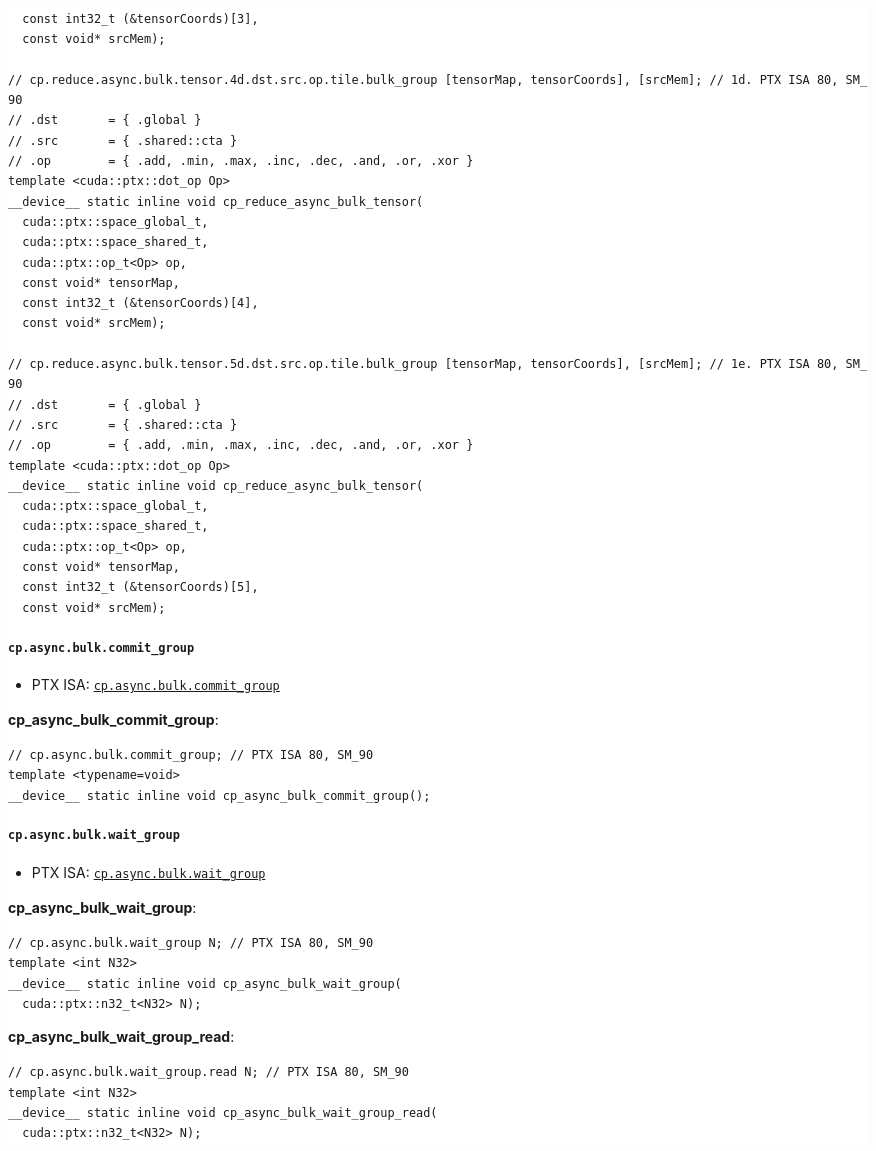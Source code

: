 ```cuda
  const int32_t (&tensorCoords)[3],
  const void* srcMem);

// cp.reduce.async.bulk.tensor.4d.dst.src.op.tile.bulk_group [tensorMap, tensorCoords], [srcMem]; // 1d. PTX ISA 80, SM_90
// .dst       = { .global }
// .src       = { .shared::cta }
// .op        = { .add, .min, .max, .inc, .dec, .and, .or, .xor }
template <cuda::ptx::dot_op Op>
__device__ static inline void cp_reduce_async_bulk_tensor(
  cuda::ptx::space_global_t,
  cuda::ptx::space_shared_t,
  cuda::ptx::op_t<Op> op,
  const void* tensorMap,
  const int32_t (&tensorCoords)[4],
  const void* srcMem);

// cp.reduce.async.bulk.tensor.5d.dst.src.op.tile.bulk_group [tensorMap, tensorCoords], [srcMem]; // 1e. PTX ISA 80, SM_90
// .dst       = { .global }
// .src       = { .shared::cta }
// .op        = { .add, .min, .max, .inc, .dec, .and, .or, .xor }
template <cuda::ptx::dot_op Op>
__device__ static inline void cp_reduce_async_bulk_tensor(
  cuda::ptx::space_global_t,
  cuda::ptx::space_shared_t,
  cuda::ptx::op_t<Op> op,
  const void* tensorMap,
  const int32_t (&tensorCoords)[5],
  const void* srcMem);
```

#### `cp.async.bulk.commit_group`

- PTX ISA: [`cp.async.bulk.commit_group`](https://docs.nvidia.com/cuda/parallel-thread-execution/index.html#data-movement-and-conversion-instructions-cp-async-bulk-commit-group)

**cp_async_bulk_commit_group**:
```cuda
// cp.async.bulk.commit_group; // PTX ISA 80, SM_90
template <typename=void>
__device__ static inline void cp_async_bulk_commit_group();
```

#### `cp.async.bulk.wait_group`

- PTX ISA: [`cp.async.bulk.wait_group`](https://docs.nvidia.com/cuda/parallel-thread-execution/index.html#data-movement-and-conversion-instructions-cp-async-bulk-wait-group)

**cp_async_bulk_wait_group**:
```cuda
// cp.async.bulk.wait_group N; // PTX ISA 80, SM_90
template <int N32>
__device__ static inline void cp_async_bulk_wait_group(
  cuda::ptx::n32_t<N32> N);
```
**cp_async_bulk_wait_group_read**:
```cuda
// cp.async.bulk.wait_group.read N; // PTX ISA 80, SM_90
template <int N32>
__device__ static inline void cp_async_bulk_wait_group_read(
  cuda::ptx::n32_t<N32> N);
```

[`sad`]: https://docs.nvidia.com/cuda/parallel-thread-execution/index.html#integer-arithmetic-instructions-sad
[`div`]: https://docs.nvidia.com/cuda/parallel-thread-execution/index.html#integer-arithmetic-instructions-div
[`rem`]: https://docs.nvidia.com/cuda/parallel-thread-execution/index.html#integer-arithmetic-instructions-rem
[`abs`]: https://docs.nvidia.com/cuda/parallel-thread-execution/index.html#integer-arithmetic-instructions-abs
[`neg`]: https://docs.nvidia.com/cuda/parallel-thread-execution/index.html#integer-arithmetic-instructions-neg
[`min`]: https://docs.nvidia.com/cuda/parallel-thread-execution/index.html#integer-arithmetic-instructions-min
[`max`]: https://docs.nvidia.com/cuda/parallel-thread-execution/index.html#integer-arithmetic-instructions-max
[`popc`]: https://docs.nvidia.com/cuda/parallel-thread-execution/index.html#integer-arithmetic-instructions-popc
[`clz`]: https://docs.nvidia.com/cuda/parallel-thread-execution/index.html#integer-arithmetic-instructions-clz
[`bfind`]: https://docs.nvidia.com/cuda/parallel-thread-execution/index.html#integer-arithmetic-instructions-bfind
[`fns`]: https://docs.nvidia.com/cuda/parallel-thread-execution/index.html#integer-arithmetic-instructions-fns
[`brev`]: https://docs.nvidia.com/cuda/parallel-thread-execution/index.html#integer-arithmetic-instructions-brev
[`bfe`]: https://docs.nvidia.com/cuda/parallel-thread-execution/index.html#integer-arithmetic-instructions-bfe
[`bfi`]: https://docs.nvidia.com/cuda/parallel-thread-execution/index.html#integer-arithmetic-instructions-bfi
[`szext`]: https://docs.nvidia.com/cuda/parallel-thread-execution/index.html#integer-arithmetic-instructions-szext
[`bmsk`]: https://docs.nvidia.com/cuda/parallel-thread-execution/index.html#integer-arithmetic-instructions-bmsk
[`dp4a`]: https://docs.nvidia.com/cuda/parallel-thread-execution/index.html#integer-arithmetic-instructions-dp4a
[`dp2a`]: https://docs.nvidia.com/cuda/parallel-thread-execution/index.html#integer-arithmetic-instructions-dp2a
[`add.cc`]: https://docs.nvidia.com/cuda/parallel-thread-execution/index.html#extended-precision-arithmetic-instructions-add-cc
[`addc`]: https://docs.nvidia.com/cuda/parallel-thread-execution/index.html#extended-precision-arithmetic-instructions-addc
[`sub.cc`]: https://docs.nvidia.com/cuda/parallel-thread-execution/index.html#extended-precision-arithmetic-instructions-sub-cc
[`subc`]: https://docs.nvidia.com/cuda/parallel-thread-execution/index.html#extended-precision-arithmetic-instructions-subc
[`mad.cc`]: https://docs.nvidia.com/cuda/parallel-thread-execution/index.html#extended-precision-arithmetic-instructions-mad-cc
[`madc`]: https://docs.nvidia.com/cuda/parallel-thread-execution/index.html#extended-precision-arithmetic-instructions-madc
[`testp`]: https://docs.nvidia.com/cuda/parallel-thread-execution/index.html#floating-point-instructions-testp
[`copysign`]: https://docs.nvidia.com/cuda/parallel-thread-execution/index.html#floating-point-instructions-copysign
[`add`]: https://docs.nvidia.com/cuda/parallel-thread-execution/index.html#floating-point-instructions-add
[`sub`]: https://docs.nvidia.com/cuda/parallel-thread-execution/index.html#floating-point-instructions-sub
[`mul`]: https://docs.nvidia.com/cuda/parallel-thread-execution/index.html#floating-point-instructions-mul
[`fma`]: https://docs.nvidia.com/cuda/parallel-thread-execution/index.html#floating-point-instructions-fma
[`mad`]: https://docs.nvidia.com/cuda/parallel-thread-execution/index.html#floating-point-instructions-mad
[`div`]: https://docs.nvidia.com/cuda/parallel-thread-execution/index.html#floating-point-instructions-div
[`abs`]: https://docs.nvidia.com/cuda/parallel-thread-execution/index.html#floating-point-instructions-abs
[`neg`]: https://docs.nvidia.com/cuda/parallel-thread-execution/index.html#floating-point-instructions-neg
[`min`]: https://docs.nvidia.com/cuda/parallel-thread-execution/index.html#floating-point-instructions-min
[`max`]: https://docs.nvidia.com/cuda/parallel-thread-execution/index.html#floating-point-instructions-max
[`rcp`]: https://docs.nvidia.com/cuda/parallel-thread-execution/index.html#floating-point-instructions-rcp
[`rcp.approx.ftz.f64`]: https://docs.nvidia.com/cuda/parallel-thread-execution/index.html#floating-point-instructions-rcp-approx-ftz-f64
[`sqrt`]: https://docs.nvidia.com/cuda/parallel-thread-execution/index.html#floating-point-instructions-sqrt
[`rsqrt`]: https://docs.nvidia.com/cuda/parallel-thread-execution/index.html#floating-point-instructions-rsqrt
[`rsqrt.approx.ftz.f64`]: https://docs.nvidia.com/cuda/parallel-thread-execution/index.html#floating-point-instructions-rsqrt-approx-ftz-f64
[`sin`]: https://docs.nvidia.com/cuda/parallel-thread-execution/index.html#floating-point-instructions-sin
[`cos`]: https://docs.nvidia.com/cuda/parallel-thread-execution/index.html#floating-point-instructions-cos
[`lg2`]: https://docs.nvidia.com/cuda/parallel-thread-execution/index.html#floating-point-instructions-lg2
[`ex2`]: https://docs.nvidia.com/cuda/parallel-thread-execution/index.html#floating-point-instructions-ex2
[`tanh`]: https://docs.nvidia.com/cuda/parallel-thread-execution/index.html#floating-point-instructions-tanh
[`add`]: https://docs.nvidia.com/cuda/parallel-thread-execution/index.html#half-precision-floating-point-instructions-add
[`sub`]: https://docs.nvidia.com/cuda/parallel-thread-execution/index.html#half-precision-floating-point-instructions-sub
[`mul`]: https://docs.nvidia.com/cuda/parallel-thread-execution/index.html#half-precision-floating-point-instructions-mul
[`fma`]: https://docs.nvidia.com/cuda/parallel-thread-execution/index.html#half-precision-floating-point-instructions-fma
[`neg`]: https://docs.nvidia.com/cuda/parallel-thread-execution/index.html#half-precision-floating-point-instructions-neg
[`abs`]: https://docs.nvidia.com/cuda/parallel-thread-execution/index.html#half-precision-floating-point-instructions-abs
[`min`]: https://docs.nvidia.com/cuda/parallel-thread-execution/index.html#half-precision-floating-point-instructions-min
[`max`]: https://docs.nvidia.com/cuda/parallel-thread-execution/index.html#half-precision-floating-point-instructions-max
[`tanh`]: https://docs.nvidia.com/cuda/parallel-thread-execution/index.html#half-precision-floating-point-instructions-tanh
[`ex2`]: https://docs.nvidia.com/cuda/parallel-thread-execution/index.html#half-precision-floating-point-instructions-ex2
[`set`]: https://docs.nvidia.com/cuda/parallel-thread-execution/index.html#comparison-and-selection-instructions-set
[`setp`]: https://docs.nvidia.com/cuda/parallel-thread-execution/index.html#comparison-and-selection-instructions-setp
[`selp`]: https://docs.nvidia.com/cuda/parallel-thread-execution/index.html#comparison-and-selection-instructions-selp
[`slct`]: https://docs.nvidia.com/cuda/parallel-thread-execution/index.html#comparison-and-selection-instructions-slct
[`set`]: https://docs.nvidia.com/cuda/parallel-thread-execution/index.html#half-precision-comparison-instructions-set
[`setp`]: https://docs.nvidia.com/cuda/parallel-thread-execution/index.html#half-precision-comparison-instructions-setp
[`and`]: https://docs.nvidia.com/cuda/parallel-thread-execution/index.html#logic-and-shift-instructions-and
[`or`]: https://docs.nvidia.com/cuda/parallel-thread-execution/index.html#logic-and-shift-instructions-or
[`xor`]: https://docs.nvidia.com/cuda/parallel-thread-execution/index.html#logic-and-shift-instructions-xor
[`not`]: https://docs.nvidia.com/cuda/parallel-thread-execution/index.html#logic-and-shift-instructions-not
[`cnot`]: https://docs.nvidia.com/cuda/parallel-thread-execution/index.html#logic-and-shift-instructions-cnot
[`lop3`]: https://docs.nvidia.com/cuda/parallel-thread-execution/index.html#logic-and-shift-instructions-lop3
[`shf`]: https://docs.nvidia.com/cuda/parallel-thread-execution/index.html#logic-and-shift-instructions-shf
[`shl`]: https://docs.nvidia.com/cuda/parallel-thread-execution/index.html#logic-and-shift-instructions-shl
[`shr`]: https://docs.nvidia.com/cuda/parallel-thread-execution/index.html#logic-and-shift-instructions-shr
[`mov`]: https://docs.nvidia.com/cuda/parallel-thread-execution/index.html#data-movement-and-conversion-instructions-mov-2
[`shfl (deprecated)`]: https://docs.nvidia.com/cuda/parallel-thread-execution/index.html#data-movement-and-conversion-instructions-shfl-deprecated
[`shfl.sync`]: https://docs.nvidia.com/cuda/parallel-thread-execution/index.html#data-movement-and-conversion-instructions-shfl-sync
[`prmt`]: https://docs.nvidia.com/cuda/parallel-thread-execution/index.html#data-movement-and-conversion-instructions-prmt
[`ld`]: https://docs.nvidia.com/cuda/parallel-thread-execution/index.html#data-movement-and-conversion-instructions-ld
[`ld.global.nc`]: https://docs.nvidia.com/cuda/parallel-thread-execution/index.html#data-movement-and-conversion-instructions-ld-global-nc
[`ldu`]: https://docs.nvidia.com/cuda/parallel-thread-execution/index.html#data-movement-and-conversion-instructions-ldu
[`st`]: https://docs.nvidia.com/cuda/parallel-thread-execution/index.html#data-movement-and-conversion-instructions-st
[`st.async`]: #stasync
[`multimem.ld_reduce, multimem.st, multimem.red`]: https://docs.nvidia.com/cuda/parallel-thread-execution/index.html#data-movement-and-conversion-instructions-multimem-ld-reduce-multimem-st-multimem-red
[`prefetch, prefetchu`]: https://docs.nvidia.com/cuda/parallel-thread-execution/index.html#data-movement-and-conversion-instructions-prefetch-prefetchu
[`applypriority`]: https://docs.nvidia.com/cuda/parallel-thread-execution/index.html#data-movement-and-conversion-instructions-applypriority
[`discard`]: https://docs.nvidia.com/cuda/parallel-thread-execution/index.html#data-movement-and-conversion-instructions-discard
[`createpolicy`]: https://docs.nvidia.com/cuda/parallel-thread-execution/index.html#data-movement-and-conversion-instructions-createpolicy
[`isspacep`]: https://docs.nvidia.com/cuda/parallel-thread-execution/index.html#data-movement-and-conversion-instructions-isspacep
[`cvta`]: https://docs.nvidia.com/cuda/parallel-thread-execution/index.html#data-movement-and-conversion-instructions-cvta
[`cvt`]: https://docs.nvidia.com/cuda/parallel-thread-execution/index.html#data-movement-and-conversion-instructions-cvt
[`cvt.pack`]: https://docs.nvidia.com/cuda/parallel-thread-execution/index.html#data-movement-and-conversion-instructions-cvt-pack
[`mapa`]: #mapa
[`getctarank`]: #getctarank
[`cp.async`]: https://docs.nvidia.com/cuda/parallel-thread-execution/index.html#data-movement-and-conversion-instructions-cp-async
[`cp.async.commit_group`]: https://docs.nvidia.com/cuda/parallel-thread-execution/index.html#data-movement-and-conversion-instructions-cp-async-commit-group
[`cp.async.wait_group / cp.async.wait_all`]: https://docs.nvidia.com/cuda/parallel-thread-execution/index.html#data-movement-and-conversion-instructions-cp-async-wait-group-cp-async-wait-all
[`cp.async.bulk`]: #cpasyncbulk
[`cp.reduce.async.bulk`]: #cpreduceasyncbulk
[`cp.async.bulk.prefetch`]: https://docs.nvidia.com/cuda/parallel-thread-execution/index.html#data-movement-and-conversion-instructions-cp-async-bulk-prefetch
[`cp.async.bulk.tensor`]: #cpasyncbulktensor
[`cp.reduce.async.bulk.tensor`]: #cpreduceasyncbulktensor
[`cp.async.bulk.prefetch.tensor`]: https://docs.nvidia.com/cuda/parallel-thread-execution/index.html#data-movement-and-conversion-instructions-cp-async-bulk-prefetch-tensor
[`cp.async.bulk.commit_group`]: #cpasyncbulkcommit_group
[`cp.async.bulk.wait_group`]: #cpasyncbulkwait_group
[`tensormap.replace`]: https://docs.nvidia.com/cuda/parallel-thread-execution/index.html#data-movement-and-conversion-instructions-tensormap-replace
[`tex`]: https://docs.nvidia.com/cuda/parallel-thread-execution/index.html#texture-instructions-tex
[`tld4`]: https://docs.nvidia.com/cuda/parallel-thread-execution/index.html#texture-instructions-tld4
[`txq`]: https://docs.nvidia.com/cuda/parallel-thread-execution/index.html#texture-instructions-txq
[`istypep`]: https://docs.nvidia.com/cuda/parallel-thread-execution/index.html#texture-instructions-istypep
[`suld`]: https://docs.nvidia.com/cuda/parallel-thread-execution/index.html#surface-instructions-suld
[`sust`]: https://docs.nvidia.com/cuda/parallel-thread-execution/index.html#surface-instructions-sust
[`sured`]: https://docs.nvidia.com/cuda/parallel-thread-execution/index.html#surface-instructions-sured
[`suq`]: https://docs.nvidia.com/cuda/parallel-thread-execution/index.html#surface-instructions-suq
[`{}`]: https://docs.nvidia.com/cuda/parallel-thread-execution/index.html#control-flow-instructions-curly-braces
[`@`]: https://docs.nvidia.com/cuda/parallel-thread-execution/index.html#control-flow-instructions-at
[`bra`]: https://docs.nvidia.com/cuda/parallel-thread-execution/index.html#control-flow-instructions-bra
[`brx.idx`]: https://docs.nvidia.com/cuda/parallel-thread-execution/index.html#control-flow-instructions-brx-idx
[`call`]: https://docs.nvidia.com/cuda/parallel-thread-execution/index.html#control-flow-instructions-call
[`ret`]: https://docs.nvidia.com/cuda/parallel-thread-execution/index.html#control-flow-instructions-ret
[`exit`]: https://docs.nvidia.com/cuda/parallel-thread-execution/index.html#control-flow-instructions-exit
[`bar, barrier`]: https://docs.nvidia.com/cuda/parallel-thread-execution/index.html#parallel-synchronization-and-communication-instructions-bar-barrier
[`bar.warp.sync`]: https://docs.nvidia.com/cuda/parallel-thread-execution/index.html#parallel-synchronization-and-communication-instructions-bar-warp-sync
[`barrier.cluster`]: #barriercluster
[`membar`]: https://docs.nvidia.com/cuda/parallel-thread-execution/index.html#parallel-synchronization-and-communication-instructions-membar-fence
[`fence`]: #fence
[`atom`]: https://docs.nvidia.com/cuda/parallel-thread-execution/index.html#parallel-synchronization-and-communication-instructions-atom
[`red`]: https://docs.nvidia.com/cuda/parallel-thread-execution/index.html#parallel-synchronization-and-communication-instructions-red
[`red.async`]: #redasync
[`vote (deprecated)`]: https://docs.nvidia.com/cuda/parallel-thread-execution/index.html#parallel-synchronization-and-communication-instructions-vote-deprecated
[`vote.sync`]: https://docs.nvidia.com/cuda/parallel-thread-execution/index.html#parallel-synchronization-and-communication-instructions-vote-sync
[`match.sync`]: https://docs.nvidia.com/cuda/parallel-thread-execution/index.html#parallel-synchronization-and-communication-instructions-match-sync
[`activemask`]: https://docs.nvidia.com/cuda/parallel-thread-execution/index.html#parallel-synchronization-and-communication-instructions-activemask
[`redux.sync`]: https://docs.nvidia.com/cuda/parallel-thread-execution/index.html#parallel-synchronization-and-communication-instructions-redux-sync
[`griddepcontrol`]: https://docs.nvidia.com/cuda/parallel-thread-execution/index.html#parallel-synchronization-and-communication-instructions-griddepcontrol
[`elect.sync`]: https://docs.nvidia.com/cuda/parallel-thread-execution/index.html#parallel-synchronization-and-communication-instructions-elect-sync
[`mbarrier.init`]: https://docs.nvidia.com/cuda/parallel-thread-execution/index.html#parallel-synchronization-and-communication-instructions-mbarrier-init
[`mbarrier.inval`]: https://docs.nvidia.com/cuda/parallel-thread-execution/index.html#parallel-synchronization-and-communication-instructions-mbarrier-inval
[`mbarrier.expect_tx`]: https://docs.nvidia.com/cuda/parallel-thread-execution/index.html#parallel-synchronization-and-communication-instructions-mbarrier-expect-tx
[`mbarrier.complete_tx`]: https://docs.nvidia.com/cuda/parallel-thread-execution/index.html#parallel-synchronization-and-communication-instructions-mbarrier-complete-tx
[`mbarrier.arrive`]: #mbarrierarrive
[`mbarrier.arrive_drop`]: https://docs.nvidia.com/cuda/parallel-thread-execution/index.html#parallel-synchronization-and-communication-instructions-mbarrier-arrive-drop
[`cp.async.mbarrier.arrive`]: https://docs.nvidia.com/cuda/parallel-thread-execution/index.html#parallel-synchronization-and-communication-instructions-cp-async-mbarrier-arrive
[`mbarrier.test_wait/mbarrier.try_wait`]: #mbarriertest_waitmbarriertry_wait
[`mbarrier.pending_count`]: https://docs.nvidia.com/cuda/parallel-thread-execution/index.html#parallel-synchronization-and-communication-instructions-mbarrier-pending-count
[`tensormap.cp_fenceproxy`]: https://docs.nvidia.com/cuda/parallel-thread-execution/index.html#parallel-synchronization-and-communication-instructions-tensormap-cp-fenceproxy
[`wmma.load`]: https://docs.nvidia.com/cuda/parallel-thread-execution/index.html#warp-level-matrix-load-instruction-wmma-load
[`wmma.store`]: https://docs.nvidia.com/cuda/parallel-thread-execution/index.html#warp-level-matrix-store-instruction-wmma-store
[`wmma.mma`]: https://docs.nvidia.com/cuda/parallel-thread-execution/index.html#warp-level-matrix-multiply-and-accumulate-instruction-wmma-mma
[`mma`]: https://docs.nvidia.com/cuda/parallel-thread-execution/index.html#multiply-and-accumulate-instruction-mma
[`ldmatrix`]: https://docs.nvidia.com/cuda/parallel-thread-execution/index.html#warp-level-matrix-load-instruction-ldmatrix
[`stmatrix`]: https://docs.nvidia.com/cuda/parallel-thread-execution/index.html#warp-level-matrix-store-instruction-stmatrix
[`movmatrix`]: https://docs.nvidia.com/cuda/parallel-thread-execution/index.html#warp-level-matrix-transpose-instruction-movmatrix
[`mma.sp`]: https://docs.nvidia.com/cuda/parallel-thread-execution/index.html#multiply-and-accumulate-instruction-mma-sp
[`wgmma.mma_async`]: https://docs.nvidia.com/cuda/parallel-thread-execution/index.html#asynchronous-multiply-and-accumulate-instruction-wgmma-mma-async
[`wgmma.mma_async.sp`]: https://docs.nvidia.com/cuda/parallel-thread-execution/index.html#asynchronous-multiply-and-accumulate-instruction-wgmma-mma-async-sp
[`wgmma.fence`]: https://docs.nvidia.com/cuda/parallel-thread-execution/index.html#asynchronous-multiply-and-accumulate-instruction-wgmma-fence
[`wgmma.commit_group`]: https://docs.nvidia.com/cuda/parallel-thread-execution/index.html#asynchronous-multiply-and-accumulate-instruction-wgmma-commit-group
[`wgmma.wait_group`]: https://docs.nvidia.com/cuda/parallel-thread-execution/index.html#asynchronous-multiply-and-accumulate-instruction-wgmma-wait-group
[`stacksave`]: https://docs.nvidia.com/cuda/parallel-thread-execution/index.html#stack-manipulation-instructions-stacksave
[`stackrestore`]: https://docs.nvidia.com/cuda/parallel-thread-execution/index.html#stack-manipulation-instructions-stackrestore
[`alloca`]: https://docs.nvidia.com/cuda/parallel-thread-execution/index.html#stack-manipulation-instructions-alloca